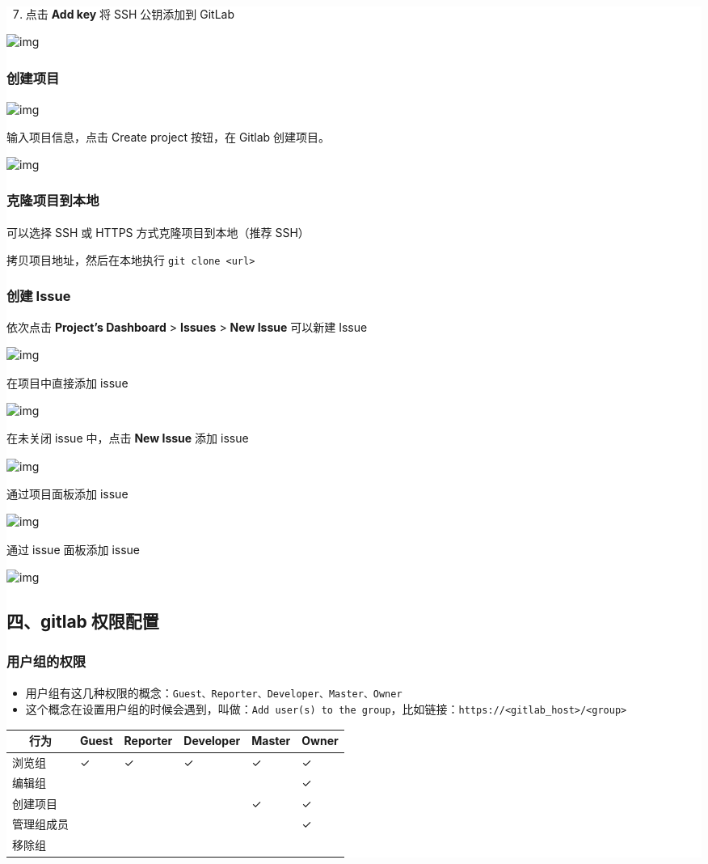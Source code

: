 7. 点击 **Add key** 将 SSH 公钥添加到 GitLab

![img](https://docs.gitlab.com/ce/gitlab-basics/img/profile_settings_ssh_keys_single_key.png)

### 创建项目

![img](https://raw.githubusercontent.com/dunwu/images/dev/snap/20190131150658.png)

输入项目信息，点击 Create project 按钮，在 Gitlab 创建项目。

![img](https://raw.githubusercontent.com/dunwu/images/dev/snap/20190131150759.png)

### 克隆项目到本地

可以选择 SSH 或 HTTPS 方式克隆项目到本地（推荐 SSH）

拷贝项目地址，然后在本地执行 `git clone <url>`

### 创建 Issue

依次点击 **Project’s Dashboard** > **Issues** > **New Issue** 可以新建 Issue

![img](https://docs.gitlab.com/ce/user/project/issues/img/new_issue_from_tracker_list.png)

在项目中直接添加 issue

![img](https://docs.gitlab.com/ce/user/project/issues/img/new_issue.png)

在未关闭 issue 中，点击 **New Issue** 添加 issue

![img](https://docs.gitlab.com/ce/user/project/issues/img/new_issue_from_open_issue.png)

通过项目面板添加 issue

![img](https://docs.gitlab.com/ce/user/project/issues/img/new_issue_from_projects_dashboard.png)

通过 issue 面板添加 issue

![img](https://docs.gitlab.com/ce/user/project/issues/img/new_issue_from_issue_board.png)

## 四、gitlab 权限配置

### 用户组的权限

- 用户组有这几种权限的概念：`Guest、Reporter、Developer、Master、Owner`
- 这个概念在设置用户组的时候会遇到，叫做：`Add user(s) to the group`，比如链接：`https://<gitlab_host>/<group>`

| 行为       | Guest | Reporter | Developer | Master | Owner |
| ---------- | ----- | -------- | --------- | ------ | ----- |
| 浏览组     | ✓     | ✓        | ✓         | ✓      | ✓     |
| 编辑组     |       |          |           |        | ✓     |
| 创建项目   |       |          |           | ✓      | ✓     |
| 管理组成员 |       |          |           |        | ✓     |
| 移除组     |       |          |           |        |       |
